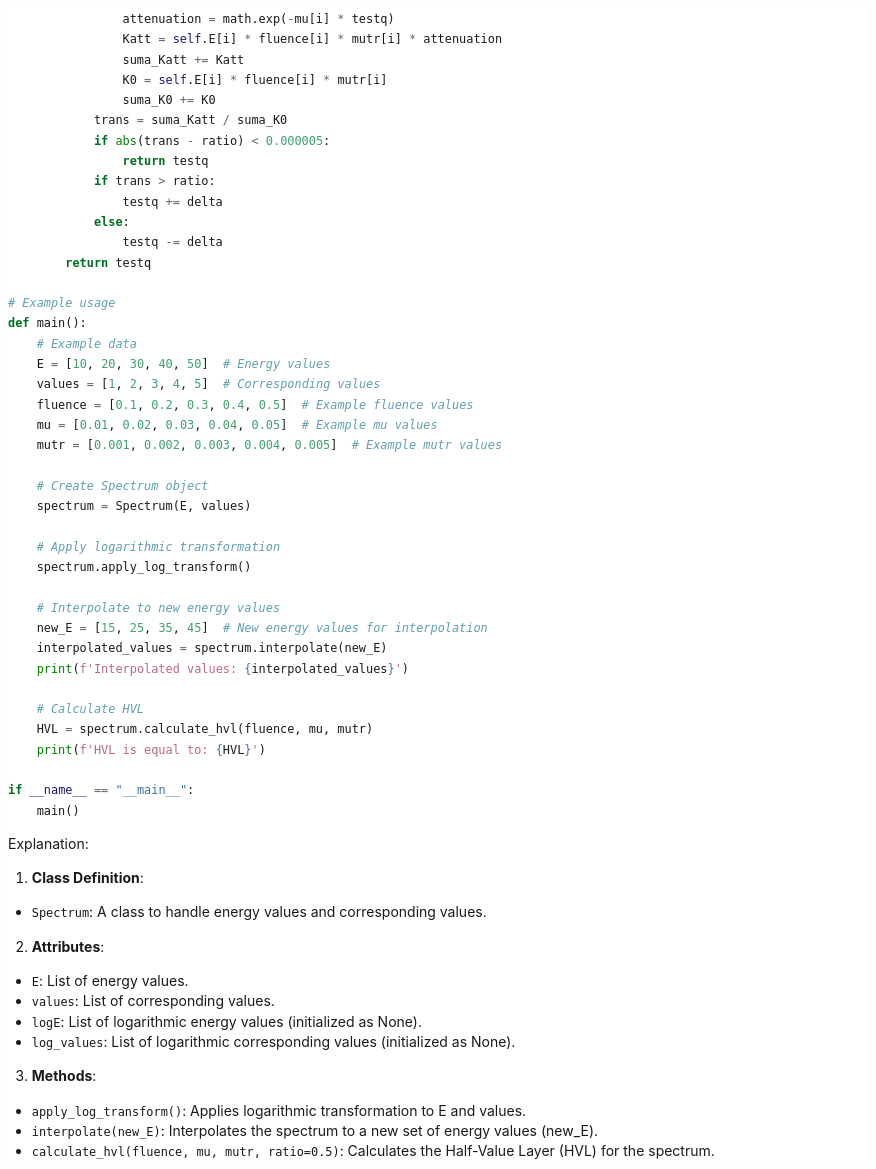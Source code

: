 ```python
                attenuation = math.exp(-mu[i] * testq)
                Katt = self.E[i] * fluence[i] * mutr[i] * attenuation
                suma_Katt += Katt
                K0 = self.E[i] * fluence[i] * mutr[i]
                suma_K0 += K0
            trans = suma_Katt / suma_K0
            if abs(trans - ratio) < 0.000005:
                return testq
            if trans > ratio:
                testq += delta
            else:
                testq -= delta
        return testq

# Example usage
def main():
    # Example data
    E = [10, 20, 30, 40, 50]  # Energy values
    values = [1, 2, 3, 4, 5]  # Corresponding values
    fluence = [0.1, 0.2, 0.3, 0.4, 0.5]  # Example fluence values
    mu = [0.01, 0.02, 0.03, 0.04, 0.05]  # Example mu values
    mutr = [0.001, 0.002, 0.003, 0.004, 0.005]  # Example mutr values

    # Create Spectrum object
    spectrum = Spectrum(E, values)

    # Apply logarithmic transformation
    spectrum.apply_log_transform()

    # Interpolate to new energy values
    new_E = [15, 25, 35, 45]  # New energy values for interpolation
    interpolated_values = spectrum.interpolate(new_E)
    print(f'Interpolated values: {interpolated_values}')

    # Calculate HVL
    HVL = spectrum.calculate_hvl(fluence, mu, mutr)
    print(f'HVL is equal to: {HVL}')

if __name__ == "__main__":
    main()
```

Explanation:

1. **Class Definition**:
- ``Spectrum``: A class to handle energy values and corresponding values.
2. **Attributes**:
- ``E``: List of energy values.
- ``values``: List of corresponding values.
- ``logE``: List of logarithmic energy values (initialized as None).
- ``log_values``: List of logarithmic corresponding values (initialized as None).
3. **Methods**:
- ``apply_log_transform()``: Applies logarithmic transformation to E and values.
- ``interpolate(new_E)``: Interpolates the spectrum to a new set of energy values (new_E).
- ``calculate_hvl(fluence, mu, mutr, ratio=0.5)``: Calculates the Half-Value Layer (HVL) for the spectrum.
